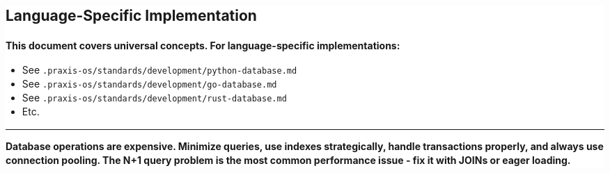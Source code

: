 
## Language-Specific Implementation

**This document covers universal concepts. For language-specific implementations:**
- See `.praxis-os/standards/development/python-database.md`
- See `.praxis-os/standards/development/go-database.md`
- See `.praxis-os/standards/development/rust-database.md`
- Etc.

---

**Database operations are expensive. Minimize queries, use indexes strategically, handle transactions properly, and always use connection pooling. The N+1 query problem is the most common performance issue - fix it with JOINs or eager loading.**
